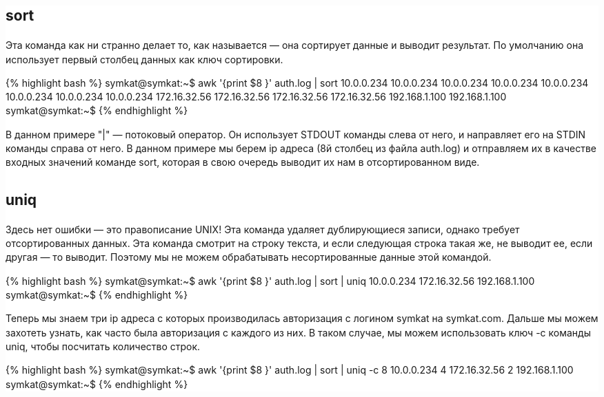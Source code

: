
## sort

Эта команда как ни странно делает то, как называется — она сортирует данные и выводит результат. По умолчанию она использует первый столбец данных как ключ сортировки.

{% highlight bash %}
symkat@symkat:~$ awk '{print $8 }' auth.log | sort
10.0.0.234
10.0.0.234
10.0.0.234
10.0.0.234
10.0.0.234
10.0.0.234
10.0.0.234
10.0.0.234
172.16.32.56
172.16.32.56
172.16.32.56
172.16.32.56
192.168.1.100
192.168.1.100
symkat@symkat:~$
{% endhighlight %}

В данном примере "|" — потоковый оператор. Он использует STDOUT команды слева от него, и направляет его на STDIN команды справа от него. В данном примере мы берем ip адреса (8й столбец из файла auth.log) и отправляем их в качестве входных значений команде sort, которая в свою очередь выводит их нам в отсортированном виде.

## uniq

Здесь нет ошибки — это правописание UNIX! Эта команда удаляет дублирующиеся записи, однако требует отсортированных данных. Эта команда смотрит на строку текста, и если следующая строка 
такая же, не выводит ее, если другая — то выводит. Поэтому мы не можем обрабатывать несортированные данные этой командой.

{% highlight bash %}
symkat@symkat:~$ awk '{print $8 }' auth.log | sort | uniq
10.0.0.234
172.16.32.56
192.168.1.100
symkat@symkat:~$
{% endhighlight %}

Теперь мы знаем три ip адреса с которых производилась авторизация с логином symkat на symkat.com. Дальше мы можем захотеть узнать, как часто была авторизация с каждого из них. В таком случае, мы можем использовать ключ -c команды uniq, чтобы посчитать количество строк.

{% highlight bash %}
symkat@symkat:~$ awk '{print $8 }' auth.log | sort | uniq -c
      8 10.0.0.234
      4 172.16.32.56
      2 192.168.1.100
symkat@symkat:~$
{% endhighlight %}
